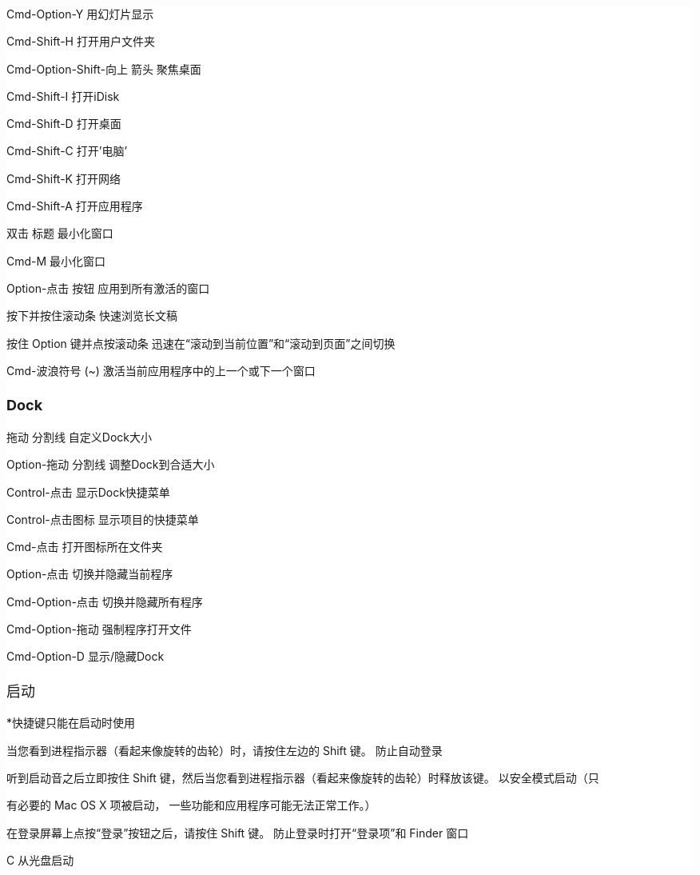Cmd-Option-Y 用幻灯片显示

Cmd-Shift-H 打开用户文件夹

Cmd-Option-Shift-向上 箭头 聚焦桌面

Cmd-Shift-I 打开iDisk

Cmd-Shift-D 打开桌面

Cmd-Shift-C 打开’电脑’

Cmd-Shift-K 打开网络

Cmd-Shift-A 打开应用程序

双击 标题 最小化窗口

Cmd-M 最小化窗口

Option-点击 按钮 应用到所有激活的窗口

按下并按住滚动条 快速浏览长文稿

按住 Option 键并点按滚动条 迅速在“滚动到当前位置”和“滚动到页面”之间切换

Cmd-波浪符号 (\~) 激活当前应用程序中的上一个或下一个窗口

<span style="font-size: x-large;"><span style="font-size: 18px;">**Dock**</span></span>

拖动 分割线 自定义Dock大小

Option-拖动 分割线 调整Dock到合适大小

Control-点击 显示Dock快捷菜单

Control-点击图标 显示项目的快捷菜单

Cmd-点击 打开图标所在文件夹

Option-点击 切换并隐藏当前程序

Cmd-Option-点击 切换并隐藏所有程序

Cmd-Option-拖动 强制程序打开文件

Cmd-Option-D 显示/隐藏Dock

<span style="font-size: x-large;"><span style="font-size: 18px;">启动</span></span>

\*快捷键只能在启动时使用

当您看到进程指示器（看起来像旋转的齿轮）时，请按住左边的 Shift 键。
防止自动登录

听到启动音之后立即按住 Shift
键，然后当您看到进程指示器（看起来像旋转的齿轮）时释放该键。
以安全模式启动（只

有必要的 Mac OS X 项被启动， 一些功能和应用程序可能无法正常工作。）

在登录屏幕上点按“登录”按钮之后，请按住 Shift 键。
防止登录时打开“登录项”和 Finder 窗口

C 从光盘启动
